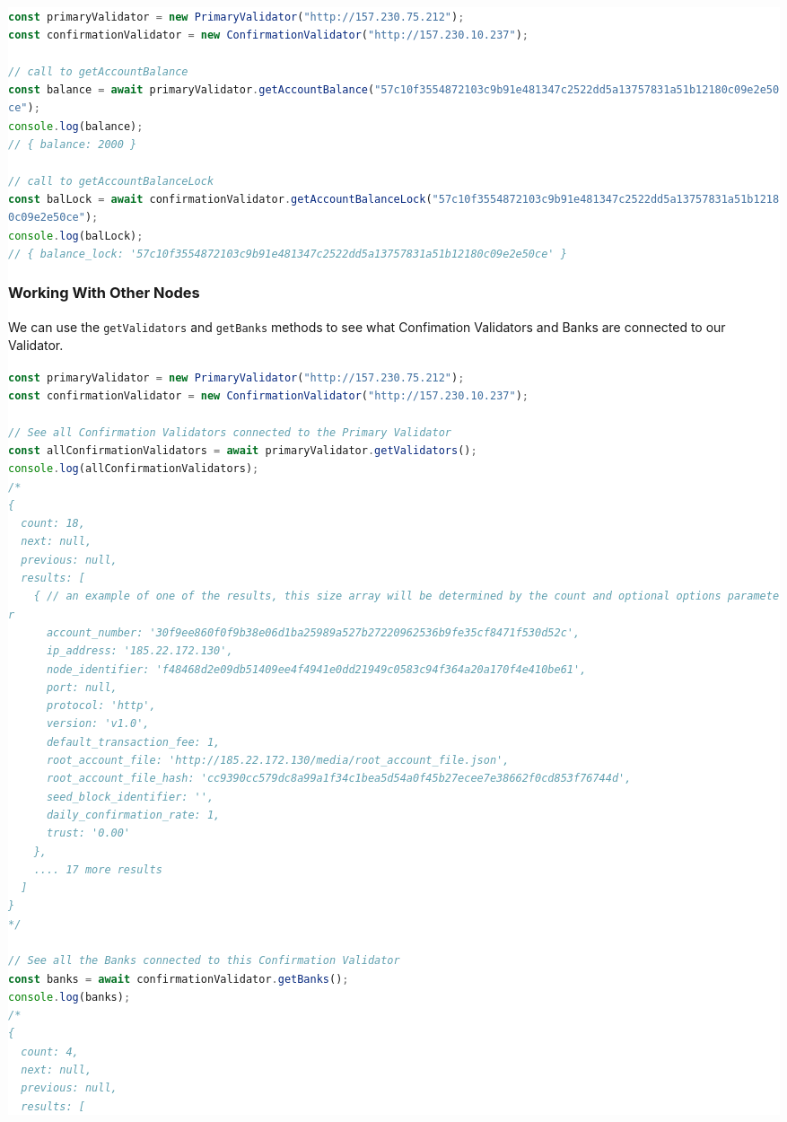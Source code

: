 ```ts
const primaryValidator = new PrimaryValidator("http://157.230.75.212");
const confirmationValidator = new ConfirmationValidator("http://157.230.10.237");

// call to getAccountBalance
const balance = await primaryValidator.getAccountBalance("57c10f3554872103c9b91e481347c2522dd5a13757831a51b12180c09e2e50ce");
console.log(balance);
// { balance: 2000 }

// call to getAccountBalanceLock
const balLock = await confirmationValidator.getAccountBalanceLock("57c10f3554872103c9b91e481347c2522dd5a13757831a51b12180c09e2e50ce");
console.log(balLock);
// { balance_lock: '57c10f3554872103c9b91e481347c2522dd5a13757831a51b12180c09e2e50ce' }
```

### Working With Other Nodes

We can use the `getValidators` and `getBanks` methods to see what Confimation Validators and Banks are connected to our Validator.

```ts
const primaryValidator = new PrimaryValidator("http://157.230.75.212");
const confirmationValidator = new ConfirmationValidator("http://157.230.10.237");

// See all Confirmation Validators connected to the Primary Validator
const allConfirmationValidators = await primaryValidator.getValidators();
console.log(allConfirmationValidators);
/*
{
  count: 18,
  next: null,
  previous: null,
  results: [
    { // an example of one of the results, this size array will be determined by the count and optional options parameter
      account_number: '30f9ee860f0f9b38e06d1ba25989a527b27220962536b9fe35cf8471f530d52c',
      ip_address: '185.22.172.130',
      node_identifier: 'f48468d2e09db51409ee4f4941e0dd21949c0583c94f364a20a170f4e410be61',
      port: null,
      protocol: 'http',
      version: 'v1.0',
      default_transaction_fee: 1,
      root_account_file: 'http://185.22.172.130/media/root_account_file.json',
      root_account_file_hash: 'cc9390cc579dc8a99a1f34c1bea5d54a0f45b27ecee7e38662f0cd853f76744d',
      seed_block_identifier: '',
      daily_confirmation_rate: 1,
      trust: '0.00'
    },
    .... 17 more results
  ]
}
*/

// See all the Banks connected to this Confirmation Validator 
const banks = await confirmationValidator.getBanks();
console.log(banks);
/*
{
  count: 4,
  next: null,
  previous: null,
  results: [
```